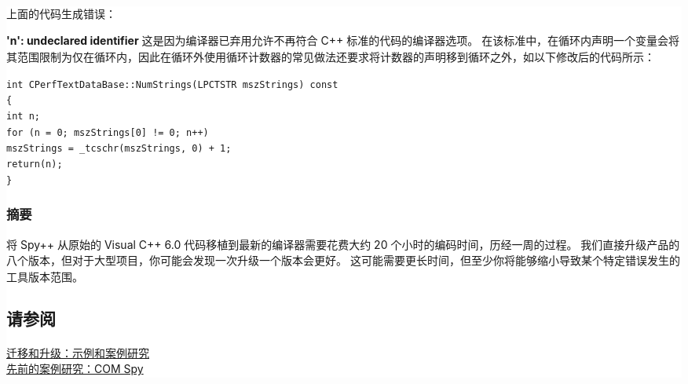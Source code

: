  上面的代码生成错误：  
  
  **'n': undeclared identifier** 这是因为编译器已弃用允许不再符合 C\+\+ 标准的代码的编译器选项。  在该标准中，在循环内声明一个变量会将其范围限制为仅在循环内，因此在循环外使用循环计数器的常见做法还要求将计数器的声明移到循环之外，如以下修改后的代码所示：  
  
```  
int CPerfTextDataBase::NumStrings(LPCTSTR mszStrings) const   
{  
int n;  
for (n = 0; mszStrings[0] != 0; n++)  
mszStrings = _tcschr(mszStrings, 0) + 1;  
return(n);  
}  
```  
  
### 摘要  
 将 Spy\+\+ 从原始的 Visual C\+\+ 6.0 代码移植到最新的编译器需要花费大约 20 个小时的编码时间，历经一周的过程。  我们直接升级产品的八个版本，但对于大型项目，你可能会发现一次升级一个版本会更好。  这可能需要更长时间，但至少你将能够缩小导致某个特定错误发生的工具版本范围。  
  
## 请参阅  
 [迁移和升级：示例和案例研究](../porting/porting-and-upgrading-examples-and-case-studies.md)   
 [先前的案例研究：COM Spy](../porting/porting-guide-com-spy.md)